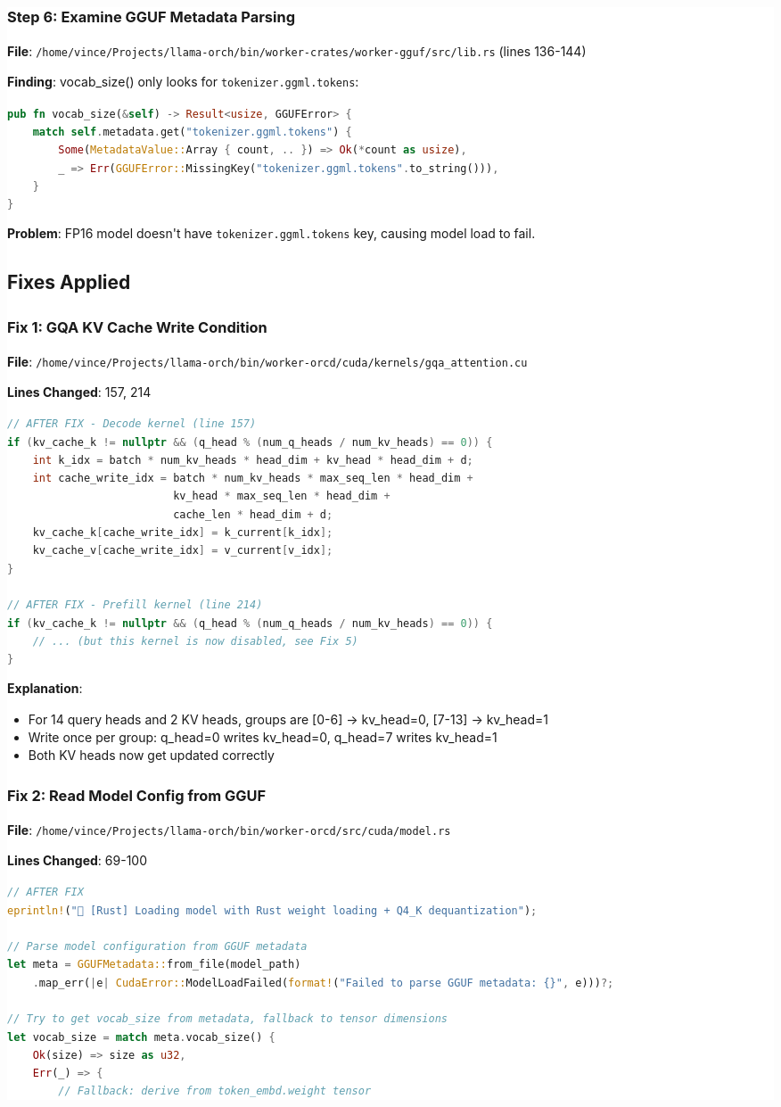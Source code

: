 ### Step 6: Examine GGUF Metadata Parsing

**File**: `/home/vince/Projects/llama-orch/bin/worker-crates/worker-gguf/src/lib.rs` (lines 136-144)

**Finding**: vocab_size() only looks for `tokenizer.ggml.tokens`:

```rust
pub fn vocab_size(&self) -> Result<usize, GGUFError> {
    match self.metadata.get("tokenizer.ggml.tokens") {
        Some(MetadataValue::Array { count, .. }) => Ok(*count as usize),
        _ => Err(GGUFError::MissingKey("tokenizer.ggml.tokens".to_string())),
    }
}
```

**Problem**: FP16 model doesn't have `tokenizer.ggml.tokens` key, causing model load to fail.

## Fixes Applied

### Fix 1: GQA KV Cache Write Condition

**File**: `/home/vince/Projects/llama-orch/bin/worker-orcd/cuda/kernels/gqa_attention.cu`

**Lines Changed**: 157, 214

```cpp
// AFTER FIX - Decode kernel (line 157)
if (kv_cache_k != nullptr && (q_head % (num_q_heads / num_kv_heads) == 0)) {
    int k_idx = batch * num_kv_heads * head_dim + kv_head * head_dim + d;
    int cache_write_idx = batch * num_kv_heads * max_seq_len * head_dim +
                          kv_head * max_seq_len * head_dim +
                          cache_len * head_dim + d;
    kv_cache_k[cache_write_idx] = k_current[k_idx];
    kv_cache_v[cache_write_idx] = v_current[v_idx];
}

// AFTER FIX - Prefill kernel (line 214)
if (kv_cache_k != nullptr && (q_head % (num_q_heads / num_kv_heads) == 0)) {
    // ... (but this kernel is now disabled, see Fix 5)
}
```

**Explanation**: 
- For 14 query heads and 2 KV heads, groups are [0-6] → kv_head=0, [7-13] → kv_head=1
- Write once per group: q_head=0 writes kv_head=0, q_head=7 writes kv_head=1
- Both KV heads now get updated correctly

### Fix 2: Read Model Config from GGUF

**File**: `/home/vince/Projects/llama-orch/bin/worker-orcd/src/cuda/model.rs`

**Lines Changed**: 69-100

```rust
// AFTER FIX
eprintln!("🦀 [Rust] Loading model with Rust weight loading + Q4_K dequantization");

// Parse model configuration from GGUF metadata
let meta = GGUFMetadata::from_file(model_path)
    .map_err(|e| CudaError::ModelLoadFailed(format!("Failed to parse GGUF metadata: {}", e)))?;

// Try to get vocab_size from metadata, fallback to tensor dimensions
let vocab_size = match meta.vocab_size() {
    Ok(size) => size as u32,
    Err(_) => {
        // Fallback: derive from token_embd.weight tensor
```